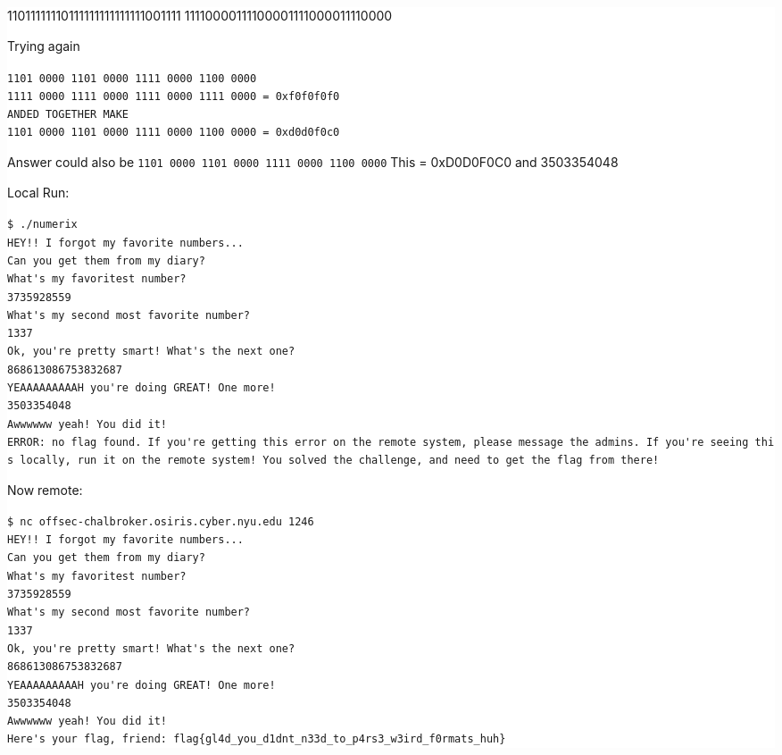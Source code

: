 

11011111110111111111111111001111
11110000111100001111000011110000



Trying again 
```
1101 0000 1101 0000 1111 0000 1100 0000
1111 0000 1111 0000 1111 0000 1111 0000 = 0xf0f0f0f0
ANDED TOGETHER MAKE
1101 0000 1101 0000 1111 0000 1100 0000 = 0xd0d0f0c0
```

Answer could also be `1101 0000 1101 0000 1111 0000 1100 0000`
This = 0xD0D0F0C0 and 3503354048


Local Run:
```
$ ./numerix
HEY!! I forgot my favorite numbers...
Can you get them from my diary?
What's my favoritest number?
3735928559
What's my second most favorite number?
1337
Ok, you're pretty smart! What's the next one?
868613086753832687
YEAAAAAAAAAH you're doing GREAT! One more!
3503354048
Awwwwww yeah! You did it!
ERROR: no flag found. If you're getting this error on the remote system, please message the admins. If you're seeing this locally, run it on the remote system! You solved the challenge, and need to get the flag from there!
```


Now remote:
```
$ nc offsec-chalbroker.osiris.cyber.nyu.edu 1246
HEY!! I forgot my favorite numbers...
Can you get them from my diary?
What's my favoritest number?
3735928559
What's my second most favorite number?
1337
Ok, you're pretty smart! What's the next one?
868613086753832687
YEAAAAAAAAAH you're doing GREAT! One more!
3503354048
Awwwwww yeah! You did it!
Here's your flag, friend: flag{gl4d_you_d1dnt_n33d_to_p4rs3_w3ird_f0rmats_huh}

```
